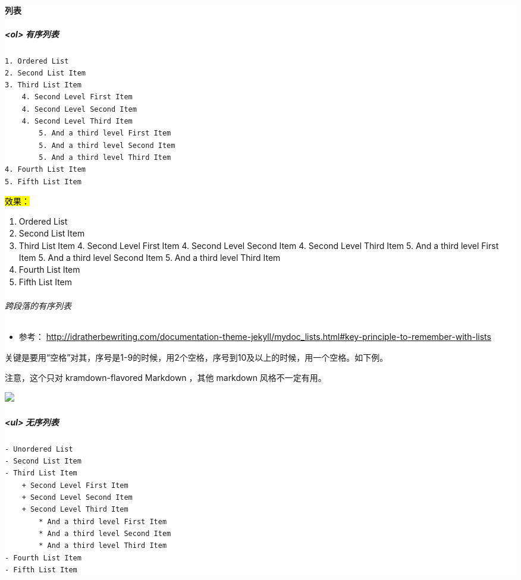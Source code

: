 #### 列表

##### &lt;ol&gt; 有序列表

~~~
1. Ordered List
2. Second List Item
3. Third List Item
    4. Second Level First Item
    4. Second Level Second Item
    4. Second Level Third Item
        5. And a third level First Item
        5. And a third level Second Item
        5. And a third level Third Item
4. Fourth List Item
5. Fifth List Item
~~~

<mark>效果：</mark>

1. Ordered List
2. Second List Item
3. Third List Item
    4. Second Level First Item
    4. Second Level Second Item
    4. Second Level Third Item
        5. And a third level First Item
        5. And a third level Second Item
        5. And a third level Third Item
4. Fourth List Item
5. Fifth List Item

###### 跨段落的有序列表

* 参考： <http://idratherbewriting.com/documentation-theme-jekyll/mydoc_lists.html#key-principle-to-remember-with-lists>

关键是要用“空格”对其，序号是1-9的时候，用2个空格，序号到10及以上的时候，用一个空格。如下例。

注意，这个只对 kramdown-flavored Markdown ，其他 markdown 风格不一定有用。

![](liningup.png)

##### &lt;ul&gt; 无序列表

~~~
- Unordered List
- Second List Item
- Third List Item
    + Second Level First Item
    + Second Level Second Item
    + Second Level Third Item
        * And a third level First Item
        * And a third level Second Item
        * And a third level Third Item
- Fourth List Item
- Fifth List Item
~~~
